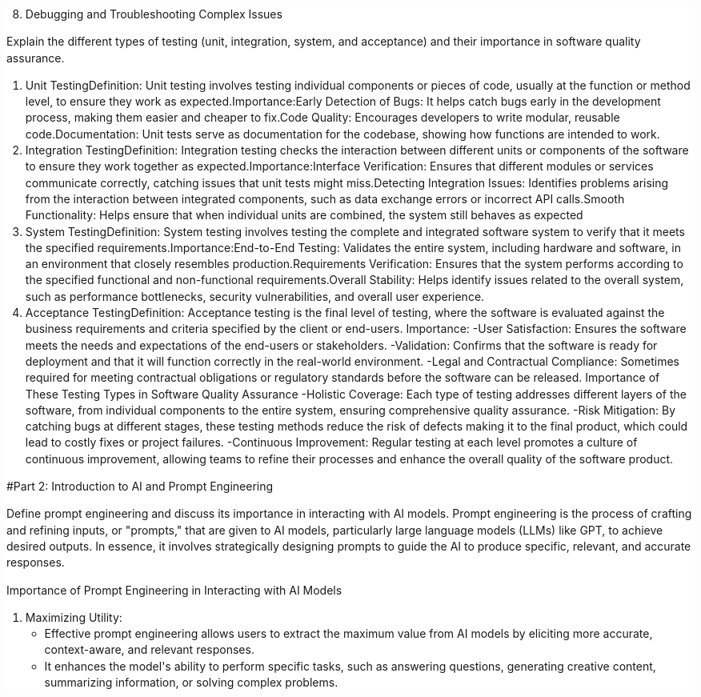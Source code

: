 8. Debugging and Troubleshooting Complex Issues


Explain the different types of testing (unit, integration, system, and acceptance) and their importance in software quality assurance.
1. Unit TestingDefinition: Unit testing involves testing individual components or pieces of code, usually at the function or method level, to ensure they work as expected.Importance:Early Detection of Bugs: It helps catch bugs early in the development process, making them easier and cheaper to fix.Code Quality: Encourages developers to write modular, reusable code.Documentation: Unit tests serve as documentation for the codebase, showing how functions are intended to work.
2. Integration TestingDefinition: Integration testing checks the interaction between different units or components of the software to ensure they work together as expected.Importance:Interface Verification: Ensures that different modules or services communicate correctly, catching issues that unit tests might miss.Detecting Integration Issues: Identifies problems arising from the interaction between integrated components, such as data exchange errors or incorrect API calls.Smooth Functionality: Helps ensure that when individual units are combined, the system still behaves as expected
3. System TestingDefinition: System testing involves testing the complete and integrated software system to verify that it meets the specified requirements.Importance:End-to-End Testing: Validates the entire system, including hardware and software, in an environment that closely resembles production.Requirements Verification: Ensures that the system performs according to the specified functional and non-functional requirements.Overall Stability: Helps identify issues related to the overall system, such as performance bottlenecks, security vulnerabilities, and overall user experience.
4. Acceptance TestingDefinition: Acceptance testing is the final level of testing, where the software is evaluated against the business requirements and criteria specified by the client or end-users.
Importance:
-User Satisfaction: Ensures the software meets the needs and expectations of the end-users or stakeholders.
-Validation: Confirms that the software is ready for deployment and that it will function correctly in the real-world environment.
-Legal and Contractual Compliance: Sometimes required for meeting contractual obligations or regulatory standards before the software can be released.
Importance of These Testing Types in Software Quality Assurance
-Holistic Coverage: Each type of testing addresses different layers of the software, from individual components to the entire system, ensuring comprehensive quality assurance.
-Risk Mitigation: By catching bugs at different stages, these testing methods reduce the risk of defects making it to the final product, which could lead to costly fixes or project failures.
-Continuous Improvement: Regular testing at each level promotes a culture of continuous improvement, allowing teams to refine their processes and enhance the overall quality of the software product.


#Part 2: Introduction to AI and Prompt Engineering


Define prompt engineering and discuss its importance in interacting with AI models.
Prompt engineering is the process of crafting and refining inputs, or "prompts," that are given to AI models, particularly large language models (LLMs) like GPT, to achieve desired outputs. In essence, it involves strategically designing prompts to guide the AI to produce specific, relevant, and accurate responses.

Importance of Prompt Engineering in Interacting with AI Models
1. Maximizing Utility:
   - Effective prompt engineering allows users to extract the maximum value from AI models by eliciting more accurate, context-aware, and relevant responses.
   - It enhances the model's ability to perform specific tasks, such as answering questions, generating creative content, summarizing information, or solving complex problems.
